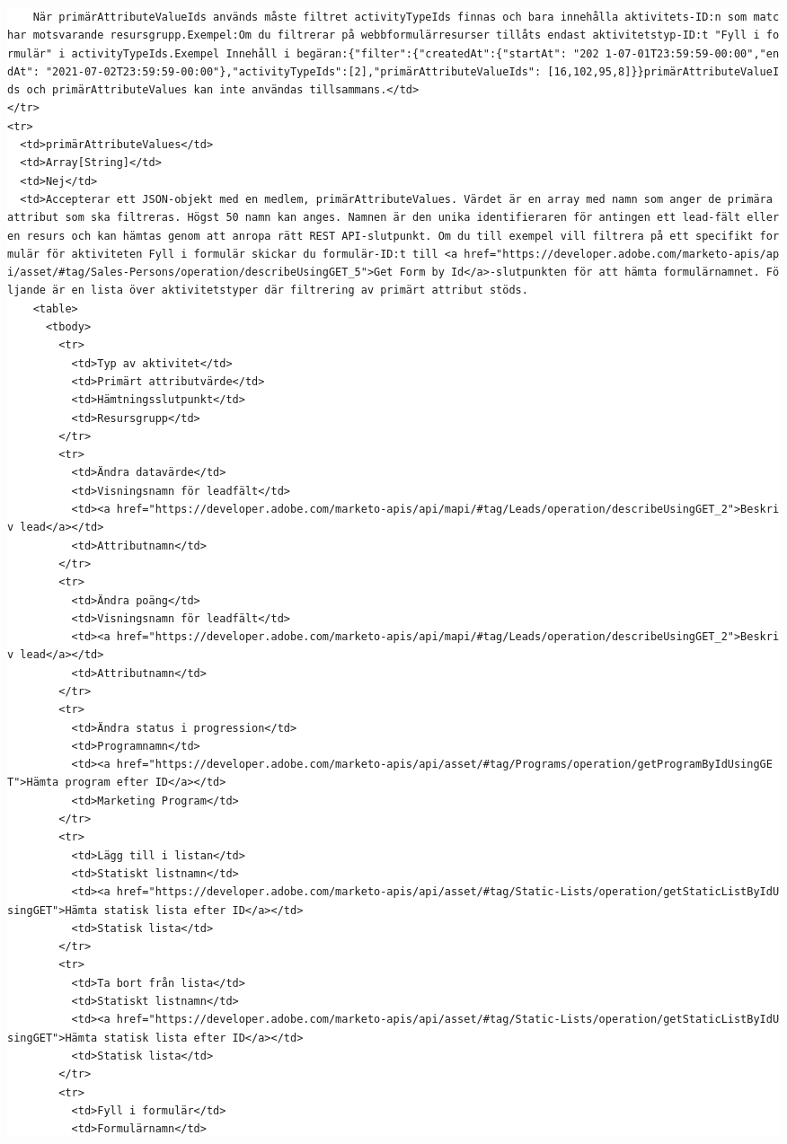         När primärAttributeValueIds används måste filtret activityTypeIds finnas och bara innehålla aktivitets-ID:n som matchar motsvarande resursgrupp.Exempel:Om du filtrerar på webbformulärresurser tillåts endast aktivitetstyp-ID:t "Fyll i formulär" i activityTypeIds.Exempel Innehåll i begäran:{"filter":{"createdAt":{"startAt": "202 1-07-01T23:59:59-00:00","endAt": "2021-07-02T23:59:59-00:00"},"activityTypeIds":[2],"primärAttributeValueIds": [16,102,95,8]}}primärAttributeValueIds och primärAttributeValues kan inte användas tillsammans.</td>
    </tr>
    <tr>
      <td>primärAttributeValues</td>
      <td>Array[String]</td>
      <td>Nej</td>
      <td>Accepterar ett JSON-objekt med en medlem, primärAttributeValues. Värdet är en array med namn som anger de primära attribut som ska filtreras. Högst 50 namn kan anges. Namnen är den unika identifieraren för antingen ett lead-fält eller en resurs och kan hämtas genom att anropa rätt REST API-slutpunkt. Om du till exempel vill filtrera på ett specifikt formulär för aktiviteten Fyll i formulär skickar du formulär-ID:t till <a href="https://developer.adobe.com/marketo-apis/api/asset/#tag/Sales-Persons/operation/describeUsingGET_5">Get Form by Id</a>-slutpunkten för att hämta formulärnamnet. Följande är en lista över aktivitetstyper där filtrering av primärt attribut stöds.
        <table>
          <tbody>
            <tr>
              <td>Typ av aktivitet</td>
              <td>Primärt attributvärde</td>
              <td>Hämtningsslutpunkt</td>
              <td>Resursgrupp</td>
            </tr>
            <tr>
              <td>Ändra datavärde</td>
              <td>Visningsnamn för leadfält</td>
              <td><a href="https://developer.adobe.com/marketo-apis/api/mapi/#tag/Leads/operation/describeUsingGET_2">Beskriv lead</a></td>
              <td>Attributnamn</td>
            </tr>
            <tr>
              <td>Ändra poäng</td>
              <td>Visningsnamn för leadfält</td>
              <td><a href="https://developer.adobe.com/marketo-apis/api/mapi/#tag/Leads/operation/describeUsingGET_2">Beskriv lead</a></td>
              <td>Attributnamn</td>
            </tr>
            <tr>
              <td>Ändra status i progression</td>
              <td>Programnamn</td>
              <td><a href="https://developer.adobe.com/marketo-apis/api/asset/#tag/Programs/operation/getProgramByIdUsingGET">Hämta program efter ID</a></td>
              <td>Marketing Program</td>
            </tr>
            <tr>
              <td>Lägg till i listan</td>
              <td>Statiskt listnamn</td>
              <td><a href="https://developer.adobe.com/marketo-apis/api/asset/#tag/Static-Lists/operation/getStaticListByIdUsingGET">Hämta statisk lista efter ID</a></td>
              <td>Statisk lista</td>
            </tr>
            <tr>
              <td>Ta bort från lista</td>
              <td>Statiskt listnamn</td>
              <td><a href="https://developer.adobe.com/marketo-apis/api/asset/#tag/Static-Lists/operation/getStaticListByIdUsingGET">Hämta statisk lista efter ID</a></td>
              <td>Statisk lista</td>
            </tr>
            <tr>
              <td>Fyll i formulär</td>
              <td>Formulärnamn</td>
